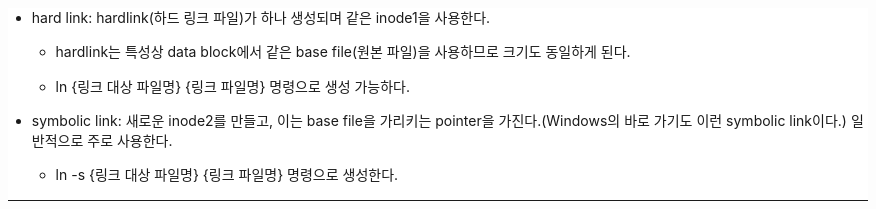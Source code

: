 - hard link: hardlink(하드 링크 파일)가 하나 생성되며 같은 inode1을 사용한다.

   - hardlink는 특성상 data block에서 같은 base file(원본 파일)을 사용하므로 크기도 동일하게 된다.

   - ln {링크 대상 파일명} {링크 파일명} 명령으로 생성 가능하다.

- symbolic link: 새로운 inode2를 만들고, 이는 base file을 가리키는 pointer을 가진다.(Windows의 바로 가기도 이런 symbolic link이다.) 일반적으로 주로 사용한다.

   - ln -s {링크 대상 파일명} {링크 파일명} 명령으로 생성한다.

---